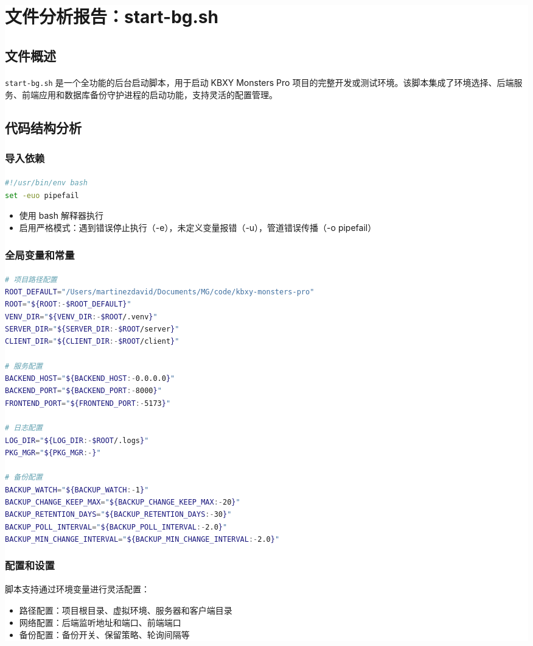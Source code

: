# 文件分析报告：start-bg.sh

## 文件概述

`start-bg.sh` 是一个全功能的后台启动脚本，用于启动 KBXY Monsters Pro 项目的完整开发或测试环境。该脚本集成了环境选择、后端服务、前端应用和数据库备份守护进程的启动功能，支持灵活的配置管理。

## 代码结构分析

### 导入依赖

```bash
#!/usr/bin/env bash
set -euo pipefail
```
- 使用 bash 解释器执行
- 启用严格模式：遇到错误停止执行（-e），未定义变量报错（-u），管道错误传播（-o pipefail）

### 全局变量和常量

```bash
# 项目路径配置
ROOT_DEFAULT="/Users/martinezdavid/Documents/MG/code/kbxy-monsters-pro"
ROOT="${ROOT:-$ROOT_DEFAULT}"
VENV_DIR="${VENV_DIR:-$ROOT/.venv}"
SERVER_DIR="${SERVER_DIR:-$ROOT/server}"
CLIENT_DIR="${CLIENT_DIR:-$ROOT/client}"

# 服务配置
BACKEND_HOST="${BACKEND_HOST:-0.0.0.0}"
BACKEND_PORT="${BACKEND_PORT:-8000}"
FRONTEND_PORT="${FRONTEND_PORT:-5173}"

# 日志配置
LOG_DIR="${LOG_DIR:-$ROOT/.logs}"
PKG_MGR="${PKG_MGR:-}"

# 备份配置
BACKUP_WATCH="${BACKUP_WATCH:-1}"
BACKUP_CHANGE_KEEP_MAX="${BACKUP_CHANGE_KEEP_MAX:-20}"
BACKUP_RETENTION_DAYS="${BACKUP_RETENTION_DAYS:-30}"
BACKUP_POLL_INTERVAL="${BACKUP_POLL_INTERVAL:-2.0}"
BACKUP_MIN_CHANGE_INTERVAL="${BACKUP_MIN_CHANGE_INTERVAL:-2.0}"
```

### 配置和设置

脚本支持通过环境变量进行灵活配置：
- 路径配置：项目根目录、虚拟环境、服务器和客户端目录
- 网络配置：后端监听地址和端口、前端端口
- 备份配置：备份开关、保留策略、轮询间隔等
